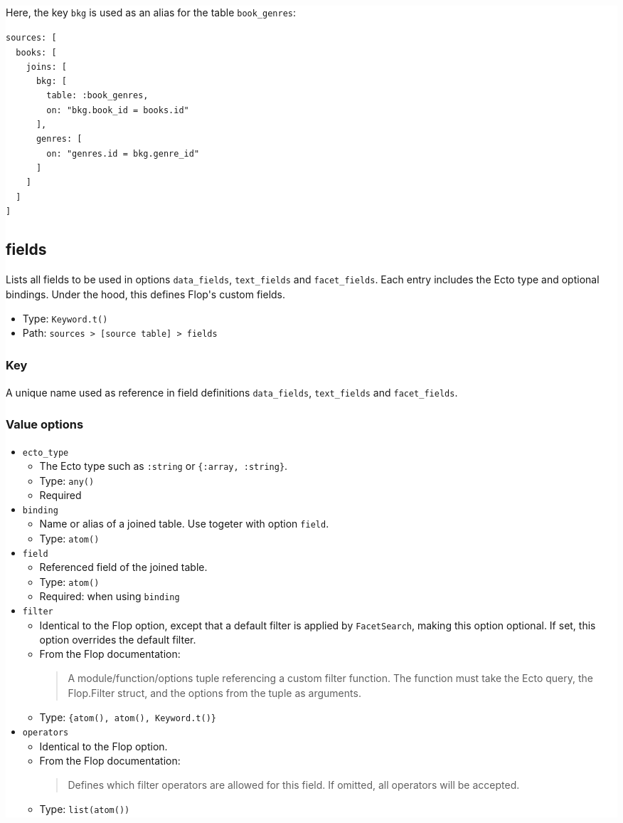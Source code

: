 Here, the key `bkg` is used as an alias for the table `book_genres`:

```
sources: [
  books: [
    joins: [
      bkg: [
        table: :book_genres,
        on: "bkg.book_id = books.id"
      ],
      genres: [
        on: "genres.id = bkg.genre_id"
      ]
    ]
  ]
]
```

## fields

Lists all fields to be used in options `data_fields`, `text_fields` and `facet_fields`.
Each entry includes the Ecto type and optional bindings.
Under the hood, this defines Flop's custom fields.

- Type: `Keyword.t()`
- Path: `sources > [source table] > fields`

### Key

A unique name used as reference in field definitions `data_fields`, `text_fields` and `facet_fields`.

### Value options

- `ecto_type`
  - The Ecto type such as `:string` or `{:array, :string}`.
  - Type: `any()`
  - Required
- `binding`
  - Name or alias of a joined table. Use togeter with option `field`.
  - Type: `atom()`
- `field`
  - Referenced field of the joined table.
  - Type: `atom()`
  - Required: when using `binding`
- `filter`
  - Identical to the Flop option, except that a default filter is applied by `FacetSearch`, making this option optional. If set, this option overrides the default filter.
  - From the Flop documentation:
    > A module/function/options tuple referencing a custom filter function. The function must take the Ecto query, the Flop.Filter struct, and the options from the tuple as arguments.
  - Type: `{atom(), atom(), Keyword.t()}`
- `operators`
  - Identical to the Flop option.
  - From the Flop documentation:
    > Defines which filter operators are allowed for this field. If omitted, all operators will be accepted.
  - Type: `list(atom())`

